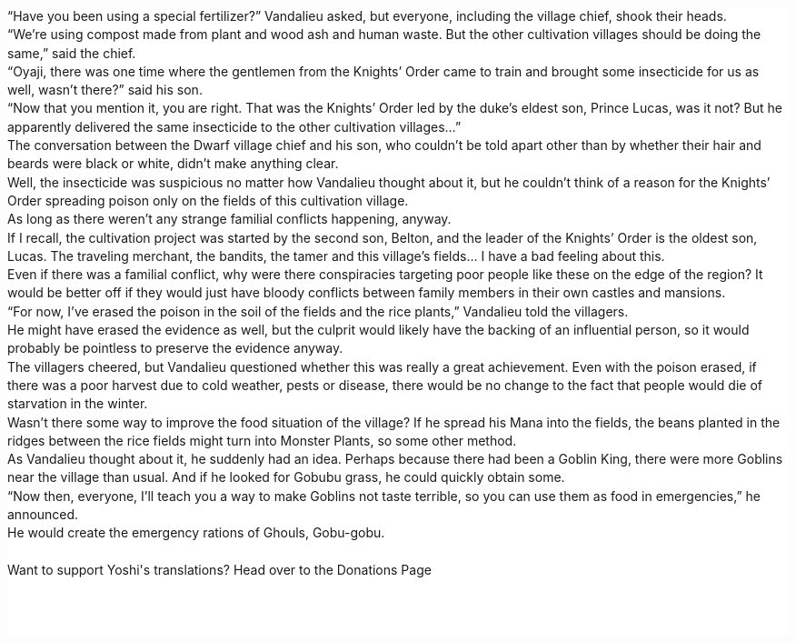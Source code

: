 “Have you been using a special fertilizer?” Vandalieu asked, but everyone, including the village chief, shook their heads.<br/>
“We’re using compost made from plant and wood ash and human waste. But the other cultivation villages should be doing the same,” said the chief.<br/>
“Oyaji, there was one time where the gentlemen from the Knights’ Order came to train and brought some insecticide for us as well, wasn’t there?” said his son.<br/>
“Now that you mention it, you are right. That was the Knights’ Order led by the duke’s eldest son, Prince Lucas, was it not? But he apparently delivered the same insecticide to the other cultivation villages…”<br/>
The conversation between the Dwarf village chief and his son, who couldn’t be told apart other than by whether their hair and beards were black or white, didn’t make anything clear.<br/>
Well, the insecticide was suspicious no matter how Vandalieu thought about it, but he couldn’t think of a reason for the Knights’ Order spreading poison only on the fields of this cultivation village.<br/>
As long as there weren’t any strange familial conflicts happening, anyway.<br/>
If I recall, the cultivation project was started by the second son, Belton, and the leader of the Knights’ Order is the oldest son, Lucas. The traveling merchant, the bandits, the tamer and this village’s fields… I have a bad feeling about this.<br/>
Even if there was a familial conflict, why were there conspiracies targeting poor people like these on the edge of the region? It would be better off if they would just have bloody conflicts between family members in their own castles and mansions.<br/>
“For now, I’ve erased the poison in the soil of the fields and the rice plants,” Vandalieu told the villagers.<br/>
He might have erased the evidence as well, but the culprit would likely have the backing of an influential person, so it would probably be pointless to preserve the evidence anyway.<br/>
The villagers cheered, but Vandalieu questioned whether this was really a great achievement. Even with the poison erased, if there was a poor harvest due to cold weather, pests or disease, there would be no change to the fact that people would die of starvation in the winter.<br/>
Wasn’t there some way to improve the food situation of the village? If he spread his Mana into the fields, the beans planted in the ridges between the rice fields might turn into Monster Plants, so some other method.<br/>
As Vandalieu thought about it, he suddenly had an idea. Perhaps because there had been a Goblin King, there were more Goblins near the village than usual. And if he looked for Gobubu grass, he could quickly obtain some.<br/>
“Now then, everyone, I’ll teach you a way to make Goblins not taste terrible, so you can use them as food in emergencies,” he announced.<br/>
He would create the emergency rations of Ghouls, Gobu-gobu.<br/>
<br/>
Want to support Yoshi's translations? Head over to the Donations Page<br/>
  <br/>
<br/>
<br/>
